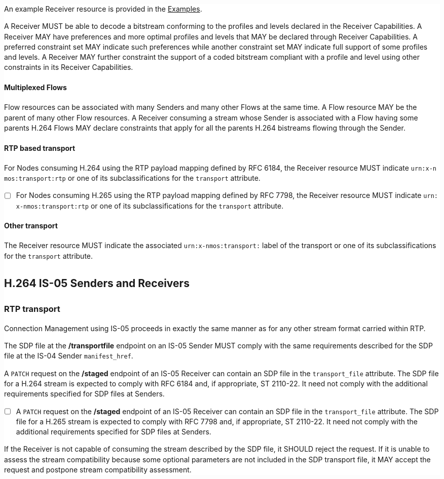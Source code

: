 An example Receiver resource is provided in the [Examples](../examples/).

A Receiver MUST be able to decode a bitstream conforming to the profiles and levels declared in the Receiver Capabilities. A Receiver MAY have preferences and more optimal profiles and levels that MAY be declared through Receiver Capabilities. A preferred constraint set MAY indicate such preferences while another constraint set MAY indicate full support of some profiles and levels. A Receiver MAY further constraint the support of a coded bitstream compliant with a profile and level using other constraints in its Receiver Capabilities.

#### Multiplexed Flows

Flow resources can be associated with many Senders and many other Flows at the same time. A Flow resource MAY be the parent of many other Flow resources. A Receiver consuming a stream whose Sender is associated with a Flow having some parents H.264 Flows MAY declare constraints that apply for all the parents H.264 bistreams flowing through the Sender.

#### RTP based transport

For Nodes consuming H.264 using the RTP payload mapping defined by RFC 6184, the Receiver resource MUST indicate `urn:x-nmos:transport:rtp` or one of its subclassifications for the `transport` attribute.

- [ ] For Nodes consuming H.265 using the RTP payload mapping defined by RFC 7798, the Receiver resource MUST indicate `urn:x-nmos:transport:rtp` or one of its subclassifications for the `transport` attribute.

#### Other transport

The Receiver resource MUST indicate the associated `urn:x-nmos:transport:` label of the transport or one of its subclassifications for the `transport` attribute.

## H.264 IS-05 Senders and Receivers

### RTP transport

Connection Management using IS-05 proceeds in exactly the same manner as for any other stream format carried within RTP.

The SDP file at the **/transportfile** endpoint on an IS-05 Sender MUST comply with the same requirements described for the SDP file at the IS-04 Sender `manifest_href`.

A `PATCH` request on the **/staged** endpoint of an IS-05 Receiver can contain an SDP file in the `transport_file` attribute. The SDP file for a H.264 stream is expected to comply with RFC 6184 and, if appropriate, ST 2110-22. It need not comply with the additional requirements specified for SDP files at Senders.

- [ ] A `PATCH` request on the **/staged** endpoint of an IS-05 Receiver can contain an SDP file in the `transport_file` attribute. The SDP file for a H.265 stream is expected to comply with RFC 7798 and, if appropriate, ST 2110-22. It need not comply with the additional requirements specified for SDP files at Senders.

If the Receiver is not capable of consuming the stream described by the SDP file, it SHOULD reject the request. If it is unable to assess the stream compatibility because some optional parameters are not included in the SDP transport file, it MAY accept the request and postpone stream compatibility assessment.


[BCP-004-01]: https://specs.amwa.tv/bcp-004-01/ "AMWA BCP-004-01 NMOS Receiver Capabilities"
[H.264]: https://www.itu.int/rec/T-REC-H.264 "Advanced video coding for generic audiovisual services"
[H.265]: https://www.itu.int/rec/T-REC-H.265 "High efficiency video coding"
[H.222]: https://www.itu.int/rec/T-REC-H.222.0 "Generic coding of moving pictures and associated audio information: Systems"
[RFC-2119]: https://tools.ietf.org/html/rfc2119 "Key words for use in RFCs"
[RFC-6184]: https://tools.ietf.org/html/rfc6184 "RTP Payload Format for H.264 Video"
[RFC-7798]: https://tools.ietf.org/html/rfc7798 "RTP Payload Format for High Efficiency Video Coding (HEVC)"
[IS-04]: https://specs.amwa.tv/is-04/ "AMWA IS-04 NMOS Discovery and Registration Specification"
[IS-05]: https://specs.amwa.tv/is-05/ "AMWA IS-05 NMOS Device Connection Management Specification"
[NMOS Parameter Registers]: https://specs.amwa.tv/nmos-parameter-registers/ "Common parameter values for AMWA NMOS Specifications"
[TR-10-11]: https://vsf.tv/download/technical_recommendations/VSF_TR-10-11_2023-??-??.pdf ""
[TR-10-??]: https://vsf.tv/download/technical_recommendations/VSF_TR-10-??_2023-??-??.pdf ""
[VSF]: https://vsf.tv/ "Video Services Forum"
[SMPTE]: https://www.smpte.org/ "Society of Media Professionals, Technologists and Engineers"
[ST-2110-22]: https://ieeexplore.ieee.org/document/9893780 "ST 2110-22:2022 - SMPTE Standard - Professional Media Over Managed IP Networks: Constant Bit-Rate Compressed Video"